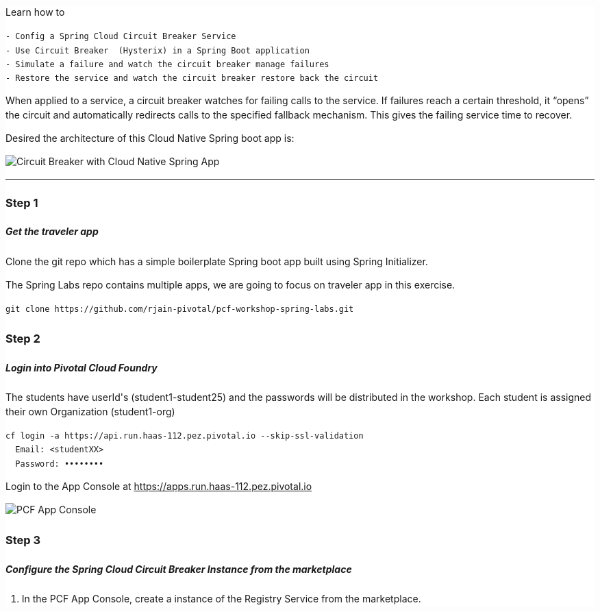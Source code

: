 
Learn how to


    - Config a Spring Cloud Circuit Breaker Service
    - Use Circuit Breaker  (Hysterix) in a Spring Boot application
    - Simulate a failure and watch the circuit breaker manage failures
    - Restore the service and watch the circuit breaker restore back the circuit


When applied to a service, a circuit breaker watches for failing calls to the service. If failures reach a certain threshold, it “opens” the circuit and automatically redirects calls to the specified fallback mechanism. This gives the failing service time to recover.

Desired the architecture of this Cloud Native Spring boot app is:

<img src="/images/circuit-breaker-1.png" alt="Circuit Breaker with Cloud Native Spring App" style="width: 100%;"/>



***

### Step 1
##### Get the traveler app

Clone the git repo which has a simple boilerplate Spring boot app built using Spring Initializer.

The Spring Labs repo contains multiple apps, we are going to focus on traveler app in this exercise.

````
git clone https://github.com/rjain-pivotal/pcf-workshop-spring-labs.git
````

### Step 2
##### Login into Pivotal Cloud Foundry

The students have userId's (student1-student25) and the passwords will be distributed in the workshop.
Each student is assigned their own Organization (student1-org)

````
cf login -a https://api.run.haas-112.pez.pivotal.io --skip-ssl-validation
  Email: <studentXX>
  Password: ••••••••
````

Login to the App Console at https://apps.run.haas-112.pez.pivotal.io

  <img src="/images/pcf-console.png" alt="PCF App Console" style="width: 100%;"/>



### Step 3
##### Configure the Spring Cloud Circuit Breaker Instance from the marketplace

1. In the PCF App Console, create a instance of the Registry Service from the marketplace.
